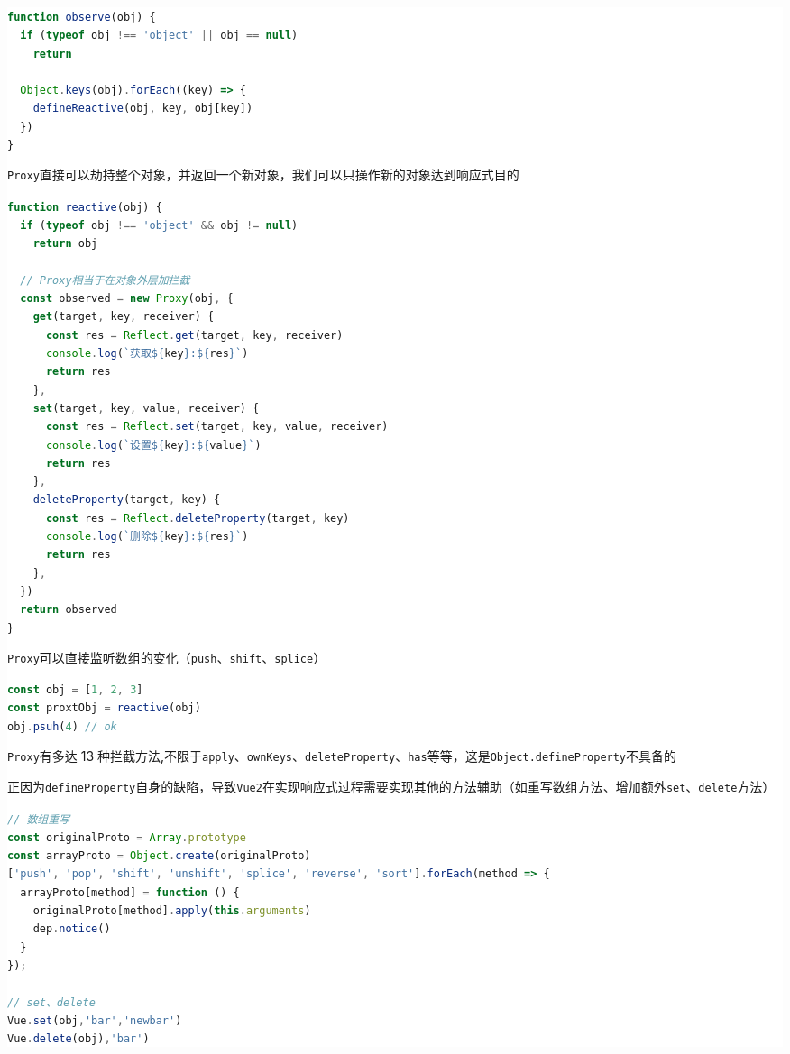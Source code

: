 ```js
function observe(obj) {
  if (typeof obj !== 'object' || obj == null)
    return

  Object.keys(obj).forEach((key) => {
    defineReactive(obj, key, obj[key])
  })
}
```

`Proxy`直接可以劫持整个对象，并返回一个新对象，我们可以只操作新的对象达到响应式目的

```js
function reactive(obj) {
  if (typeof obj !== 'object' && obj != null)
    return obj

  // Proxy相当于在对象外层加拦截
  const observed = new Proxy(obj, {
    get(target, key, receiver) {
      const res = Reflect.get(target, key, receiver)
      console.log(`获取${key}:${res}`)
      return res
    },
    set(target, key, value, receiver) {
      const res = Reflect.set(target, key, value, receiver)
      console.log(`设置${key}:${value}`)
      return res
    },
    deleteProperty(target, key) {
      const res = Reflect.deleteProperty(target, key)
      console.log(`删除${key}:${res}`)
      return res
    },
  })
  return observed
}
```

`Proxy`可以直接监听数组的变化（`push`、`shift`、`splice`）

```js
const obj = [1, 2, 3]
const proxtObj = reactive(obj)
obj.psuh(4) // ok
```

`Proxy`有多达 13 种拦截方法,不限于`apply`、`ownKeys`、`deleteProperty`、`has`等等，这是`Object.defineProperty`不具备的

正因为`defineProperty`自身的缺陷，导致`Vue2`在实现响应式过程需要实现其他的方法辅助（如重写数组方法、增加额外`set`、`delete`方法）

```js
// 数组重写
const originalProto = Array.prototype
const arrayProto = Object.create(originalProto)
['push', 'pop', 'shift', 'unshift', 'splice', 'reverse', 'sort'].forEach(method => {
  arrayProto[method] = function () {
    originalProto[method].apply(this.arguments)
    dep.notice()
  }
});

// set、delete
Vue.set(obj,'bar','newbar')
Vue.delete(obj),'bar')
```
